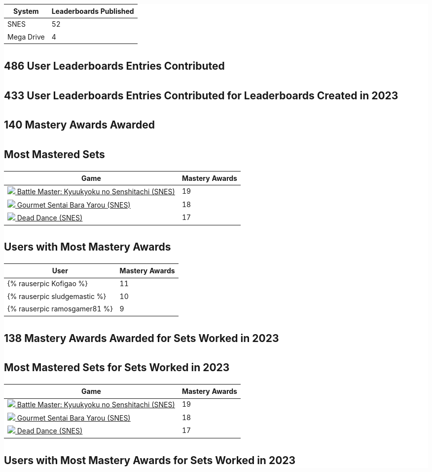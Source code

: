 | System     | Leaderboards Published |
| ---------- | ---------------------- |
| SNES       | 52                     |
| Mega Drive | 4                      |

## 486 User Leaderboards Entries Contributed

## 433 User Leaderboards Entries Contributed for Leaderboards Created in 2023

## 140 Mastery Awards Awarded

## Most Mastered Sets

| Game                                                                                                                                                                                                                                                 | Mastery Awards |
| ---------------------------------------------------------------------------------------------------------------------------------------------------------------------------------------------------------------------------------------------------- | -------------- |
| <a class="gameicon-link" href="https://retroachievements.org/game/2673" target="_blank" rel="noopener"> <img class="gameicon" src="https://retroachievements.org/Images/069782.png"> <span>Battle Master: Kyuukyoku no Senshitachi (SNES)</span></a> | 19             |
| <a class="gameicon-link" href="https://retroachievements.org/game/2953" target="_blank" rel="noopener"> <img class="gameicon" src="https://retroachievements.org/Images/069301.png"> <span>Gourmet Sentai Bara Yarou (SNES)</span></a>               | 18             |
| <a class="gameicon-link" href="https://retroachievements.org/game/16365" target="_blank" rel="noopener"> <img class="gameicon" src="https://retroachievements.org/Images/068390.png"> <span>Dead Dance (SNES)</span></a>                             | 17             |

## Users with Most Mastery Awards

| User                         | Mastery Awards |
| ---------------------------- | -------------- |
| {% rauserpic Kofigao %}      | 11             |
| {% rauserpic sludgemastic %} | 10             |
| {% rauserpic ramosgamer81 %} | 9              |

## 138 Mastery Awards Awarded for Sets Worked in 2023

## Most Mastered Sets for Sets Worked in 2023

| Game                                                                                                                                                                                                                                                 | Mastery Awards |
| ---------------------------------------------------------------------------------------------------------------------------------------------------------------------------------------------------------------------------------------------------- | -------------- |
| <a class="gameicon-link" href="https://retroachievements.org/game/2673" target="_blank" rel="noopener"> <img class="gameicon" src="https://retroachievements.org/Images/069782.png"> <span>Battle Master: Kyuukyoku no Senshitachi (SNES)</span></a> | 19             |
| <a class="gameicon-link" href="https://retroachievements.org/game/2953" target="_blank" rel="noopener"> <img class="gameicon" src="https://retroachievements.org/Images/069301.png"> <span>Gourmet Sentai Bara Yarou (SNES)</span></a>               | 18             |
| <a class="gameicon-link" href="https://retroachievements.org/game/16365" target="_blank" rel="noopener"> <img class="gameicon" src="https://retroachievements.org/Images/068390.png"> <span>Dead Dance (SNES)</span></a>                             | 17             |

## Users with Most Mastery Awards for Sets Worked in 2023
